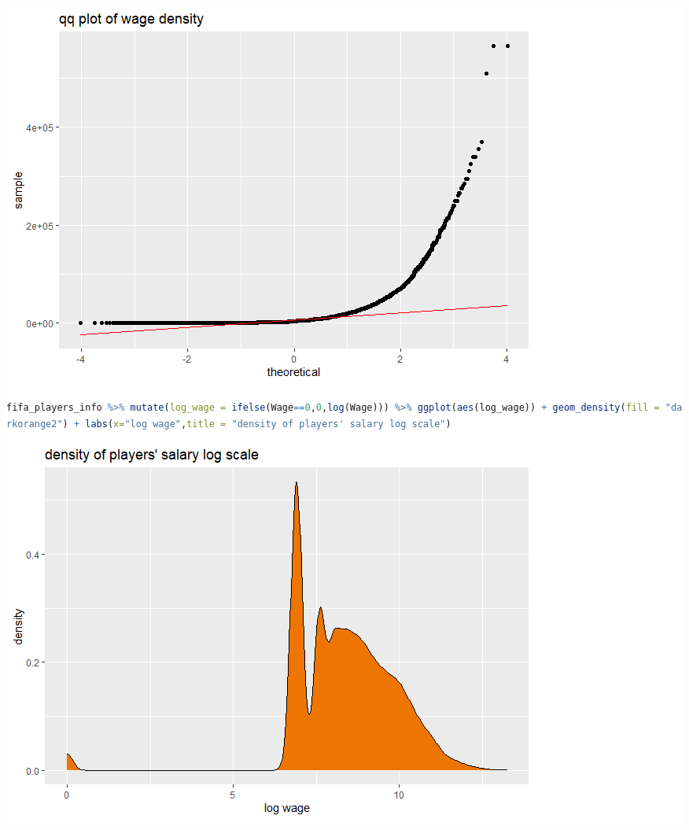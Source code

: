 ![](Lab_2_Hadash_Itay_and_Malki_Noam_files/figure-html/unnamed-chunk-5-2.png)

```r
fifa_players_info %>% mutate(log_wage = ifelse(Wage==0,0,log(Wage))) %>% ggplot(aes(log_wage)) + geom_density(fill = "darkorange2") + labs(x="log wage",title = "density of players' salary log scale") 
```

![](Lab_2_Hadash_Itay_and_Malki_Noam_files/figure-html/unnamed-chunk-5-3.png)
